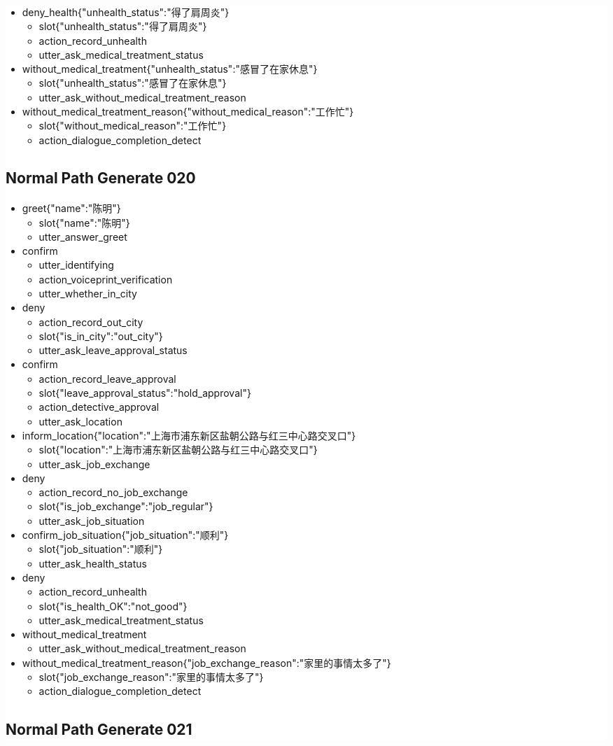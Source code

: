* deny_health{"unhealth_status":"得了肩周炎"}
    - slot{"unhealth_status":"得了肩周炎"}
    - action_record_unhealth
    - utter_ask_medical_treatment_status
* without_medical_treatment{"unhealth_status":"感冒了在家休息"}
    - slot{"unhealth_status":"感冒了在家休息"}
    - utter_ask_without_medical_treatment_reason
* without_medical_treatment_reason{"without_medical_reason":"工作忙"}
    - slot{"without_medical_reason":"工作忙"}
    - action_dialogue_completion_detect

## Normal Path Generate 020

* greet{"name":"陈明"}
    - slot{"name":"陈明"}
    - utter_answer_greet
* confirm
    - utter_identifying
    - action_voiceprint_verification
    - utter_whether_in_city
* deny
    - action_record_out_city
    - slot{"is_in_city":"out_city"}
    - utter_ask_leave_approval_status
* confirm
    - action_record_leave_approval
    - slot{"leave_approval_status":"hold_approval"}
    - action_detective_approval
    - utter_ask_location
* inform_location{"location":"上海市浦东新区盐朝公路与红三中心路交叉口"}
    - slot{"location":"上海市浦东新区盐朝公路与红三中心路交叉口"}
    - utter_ask_job_exchange
* deny
    - action_record_no_job_exchange
    - slot{"is_job_exchange":"job_regular"}
    - utter_ask_job_situation
* confirm_job_situation{"job_situation":"顺利"}
    - slot{"job_situation":"顺利"}
    - utter_ask_health_status
* deny
    - action_record_unhealth
    - slot{"is_health_OK":"not_good"}
    - utter_ask_medical_treatment_status
* without_medical_treatment
    - utter_ask_without_medical_treatment_reason
* without_medical_treatment_reason{"job_exchange_reason":"家里的事情太多了"}
    - slot{"job_exchange_reason":"家里的事情太多了"}
    - action_dialogue_completion_detect

## Normal Path Generate 021
